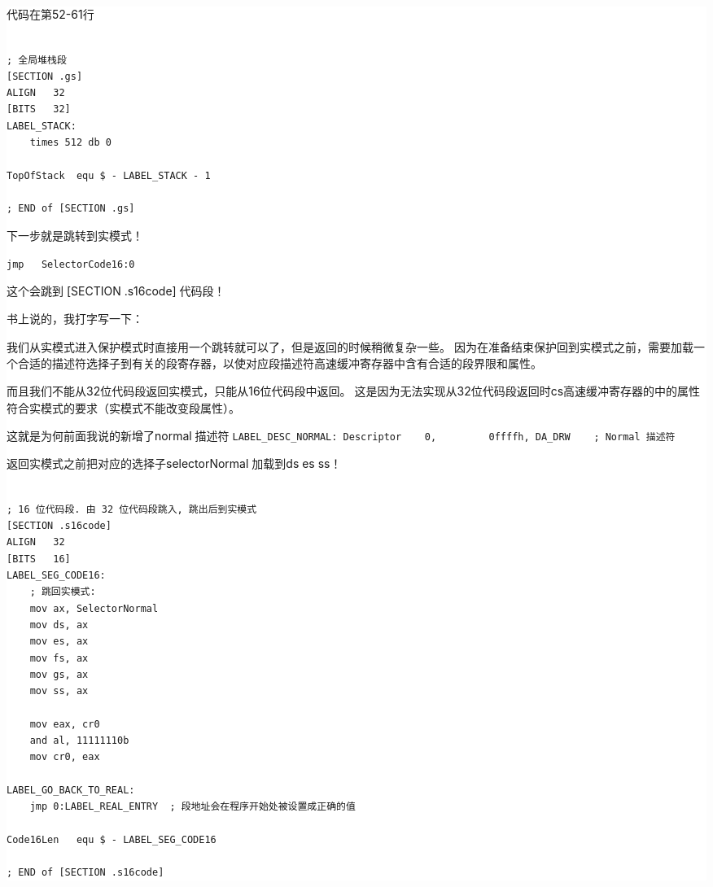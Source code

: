 代码在第52-61行

```

; 全局堆栈段
[SECTION .gs]
ALIGN	32
[BITS	32]
LABEL_STACK:
	times 512 db 0

TopOfStack	equ	$ - LABEL_STACK - 1

; END of [SECTION .gs]
```


下一步就是跳转到实模式！

` jmp	SelectorCode16:0 ` 

这个会跳到 [SECTION .s16code] 代码段！

书上说的，我打字写一下：

我们从实模式进入保护模式时直接用一个跳转就可以了，但是返回的时候稍微复杂一些。 因为在准备结束保护回到实模式之前，需要加载一个合适的描述符选择子到有关的段寄存器，以使对应段描述符高速缓冲寄存器中含有合适的段界限和属性。

而且我们不能从32位代码段返回实模式，只能从16位代码段中返回。
这是因为无法实现从32位代码段返回时cs高速缓冲寄存器的中的属性符合实模式的要求（实模式不能改变段属性）。


这就是为何前面我说的新增了normal 描述符
`LABEL_DESC_NORMAL: Descriptor    0,         0ffffh, DA_DRW    ; Normal 描述符`

返回实模式之前把对应的选择子selectorNormal 加载到ds es ss！

```

; 16 位代码段. 由 32 位代码段跳入, 跳出后到实模式
[SECTION .s16code]
ALIGN	32
[BITS	16]
LABEL_SEG_CODE16:
	; 跳回实模式:
	mov	ax, SelectorNormal 
	mov	ds, ax
	mov	es, ax
	mov	fs, ax
	mov	gs, ax
	mov	ss, ax

	mov	eax, cr0
	and	al, 11111110b
	mov	cr0, eax

LABEL_GO_BACK_TO_REAL:
	jmp	0:LABEL_REAL_ENTRY	; 段地址会在程序开始处被设置成正确的值

Code16Len	equ	$ - LABEL_SEG_CODE16

; END of [SECTION .s16code]

```
